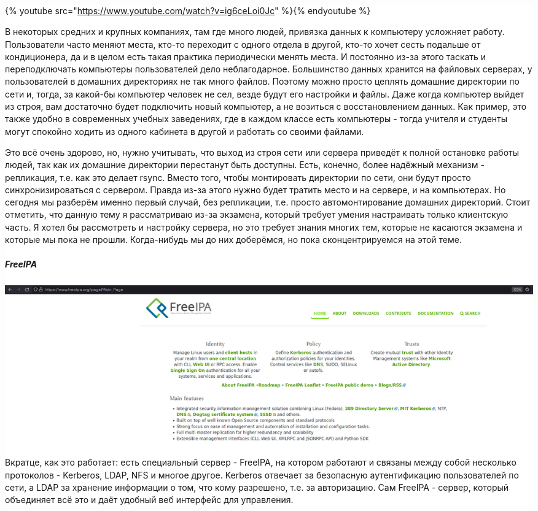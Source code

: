 {% youtube src="https://www.youtube.com/watch?v=ig6ceLoi0Jc" %}{% endyoutube %}

В некоторых средних и крупных компаниях, там где много людей, привязка данных к компьютеру усложняет работу. Пользователи часто меняют места, кто-то переходит с одного отдела в другой, кто-то хочет сесть подальше от кондиционера, да и в целом есть такая практика периодически менять места. И постоянно из-за этого таскать и переподключать компьютеры пользователей дело неблагодарное. Большинство данных хранится на файловых серверах, у пользователей в домашних директориях не так много файлов. Поэтому можно просто цеплять домашние директории по сети и, тогда, за какой-бы компьютер человек не сел, везде будут его настройки и файлы. Даже когда компьютер выйдет из строя, вам достаточно будет подключить новый компьютер, а не возиться с восстановлением данных. Как пример, это также удобно в современных учебных заведениях, где в каждом классе есть компьютеры - тогда учителя и студенты могут спокойно ходить из одного кабинета в другой и работать со своими файлами.

Это всё очень здорово, но, нужно учитывать, что выход из строя сети или сервера приведёт к полной остановке работы людей, так как их домашние директории перестанут быть доступны. Есть, конечно, более надёжный механизм - репликация, т.е. как это делает rsync. Вместо того, чтобы монтировать директории по сети, они будут просто синхронизироваться с сервером. Правда из-за этого нужно будет тратить место и на сервере, и на компьютерах. Но сегодня мы разберём именно первый случай, без репликации, т.е. просто автомонтирование домашних директорий. Стоит отметить, что данную тему я рассматриваю из-за экзамена, который требует умения настраивать только клиентскую часть. Я хотел бы рассмотреть и настройку сервера, но это требует знания многих тем, которые не касаются экзамена и которые мы пока не прошли. Когда-нибудь мы до них доберёмся, но пока сконцентрируемся на этой теме. 

##### FreeIPA

![](images/59/freeipaorg.png)

Вкратце, как это работает: есть специальный сервер - FreeIPA, на котором работают и связаны между собой несколько протоколов - Kerberos, LDAP, NFS и многое другое. Kerberos отвечает за безопасную аутентификацию пользователей по сети, а LDAP за хранение информации о том, что кому разрешено, т.е. за авторизацию. Сам FreeIPA - сервер, который объединяет всё это и даёт удобный веб интерфейс для управления. 
